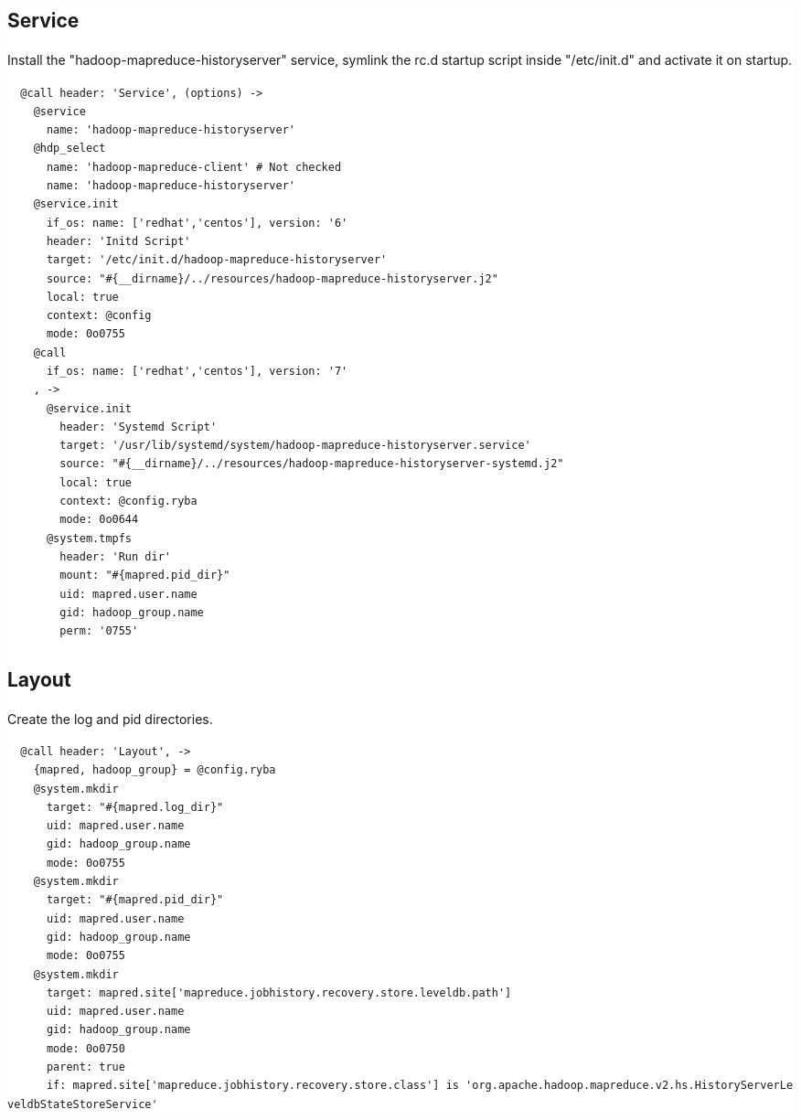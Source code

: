 ## Service

Install the "hadoop-mapreduce-historyserver" service, symlink the rc.d startup
script inside "/etc/init.d" and activate it on startup.

      @call header: 'Service', (options) ->
        @service
          name: 'hadoop-mapreduce-historyserver'
        @hdp_select
          name: 'hadoop-mapreduce-client' # Not checked
          name: 'hadoop-mapreduce-historyserver'
        @service.init
          if_os: name: ['redhat','centos'], version: '6'
          header: 'Initd Script'
          target: '/etc/init.d/hadoop-mapreduce-historyserver'
          source: "#{__dirname}/../resources/hadoop-mapreduce-historyserver.j2"
          local: true
          context: @config
          mode: 0o0755
        @call
          if_os: name: ['redhat','centos'], version: '7'
        , ->
          @service.init
            header: 'Systemd Script'
            target: '/usr/lib/systemd/system/hadoop-mapreduce-historyserver.service'
            source: "#{__dirname}/../resources/hadoop-mapreduce-historyserver-systemd.j2"
            local: true
            context: @config.ryba
            mode: 0o0644
          @system.tmpfs
            header: 'Run dir'
            mount: "#{mapred.pid_dir}"
            uid: mapred.user.name
            gid: hadoop_group.name
            perm: '0755'

## Layout

Create the log and pid directories.

      @call header: 'Layout', ->
        {mapred, hadoop_group} = @config.ryba
        @system.mkdir
          target: "#{mapred.log_dir}"
          uid: mapred.user.name
          gid: hadoop_group.name
          mode: 0o0755
        @system.mkdir
          target: "#{mapred.pid_dir}"
          uid: mapred.user.name
          gid: hadoop_group.name
          mode: 0o0755
        @system.mkdir
          target: mapred.site['mapreduce.jobhistory.recovery.store.leveldb.path']
          uid: mapred.user.name
          gid: hadoop_group.name
          mode: 0o0750
          parent: true
          if: mapred.site['mapreduce.jobhistory.recovery.store.class'] is 'org.apache.hadoop.mapreduce.v2.hs.HistoryServerLeveldbStateStoreService'


[keys]: https://github.com/apache/hadoop-common/blob/trunk/hadoop-hdfs-project/hadoop-hdfs/src/main/java/org/apache/hadoop/hdfs/DFSConfigKeys.java